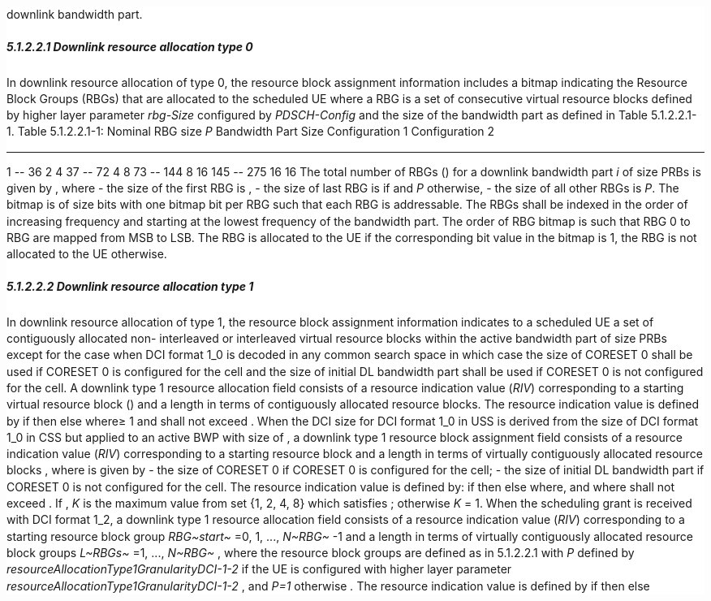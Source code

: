 downlink bandwidth part.
##### 5.1.2.2.1 Downlink resource allocation type 0
In downlink resource allocation of type 0, the resource block assignment
information includes a bitmap indicating the Resource Block Groups (RBGs) that
are allocated to the scheduled UE where a RBG is a set of consecutive virtual
resource blocks defined by higher layer parameter _rbg-Size_ configured by
_PDSCH-Config_ and the size of the bandwidth part as defined in Table
5.1.2.2.1-1.
Table 5.1.2.2.1-1: Nominal RBG size _P_
Bandwidth Part Size Configuration 1 Configuration 2
* * *
1 -- 36 2 4 37 -- 72 4 8 73 -- 144 8 16 145 -- 275 16 16
The total number of RBGs () for a downlink bandwidth part _i_ of size PRBs is
given by , where
\- the size of the first RBG is ,
\- the size of last RBG is if and _P_ otherwise,
\- the size of all other RBGs is _P_.
The bitmap is of size bits with one bitmap bit per RBG such that each RBG is
addressable. The RBGs shall be indexed in the order of increasing frequency
and starting at the lowest frequency of the bandwidth part. The order of RBG
bitmap is such that RBG 0 to RBG are mapped from MSB to LSB. The RBG is
allocated to the UE if the corresponding bit value in the bitmap is 1, the RBG
is not allocated to the UE otherwise.
##### 5.1.2.2.2 Downlink resource allocation type 1
In downlink resource allocation of type 1, the resource block assignment
information indicates to a scheduled UE a set of contiguously allocated non-
interleaved or interleaved virtual resource blocks within the active bandwidth
part of size PRBs except for the case when DCI format 1_0 is decoded in any
common search space in which case the size of CORESET 0 shall be used if
CORESET 0 is configured for the cell and the size of initial DL bandwidth part
shall be used if CORESET 0 is not configured for the cell.
A downlink type 1 resource allocation field consists of a resource indication
value (_RIV_) corresponding to a starting virtual resource block () and a
length in terms of contiguously allocated resource blocks. The resource
indication value is defined by
if then
else
where≥ 1 and shall not exceed .
When the DCI size for DCI format 1_0 in USS is derived from the size of DCI
format 1_0 in CSS but applied to an active BWP with size of , a downlink type
1 resource block assignment field consists of a resource indication value
(_RIV_) corresponding to a starting resource block and a length in terms of
virtually contiguously allocated resource blocks , where is given by
\- the size of CORESET 0 if CORESET 0 is configured for the cell;
\- the size of initial DL bandwidth part if CORESET 0 is not configured for
the cell.
The resource indication value is defined by:
if then
else
where, and where shall not exceed .
If , _K_ is the maximum value from set {1, 2, 4, 8} which satisfies ;
otherwise _K_ = 1.
When the scheduling grant is received with DCI format 1_2, a downlink type 1
resource allocation field consists of a resource indication value (_RIV_)
corresponding to a starting resource block group _RBG~start~_ =0, 1, ...,
_N~RBG~_ -1 and a length in terms of virtually contiguously allocated resource
block groups _L~RBGs~_ =1, ..., _N~RBG~_ , where the resource block groups are
defined as in 5.1.2.2.1 with _P_ defined by
_resourceAllocationType1GranularityDCI-1-2_ if the UE is configured with
higher layer parameter _resourceAllocationType1GranularityDCI-1-2_ , and _P=1_
otherwise _._ The resource indication value is defined by
if then
else